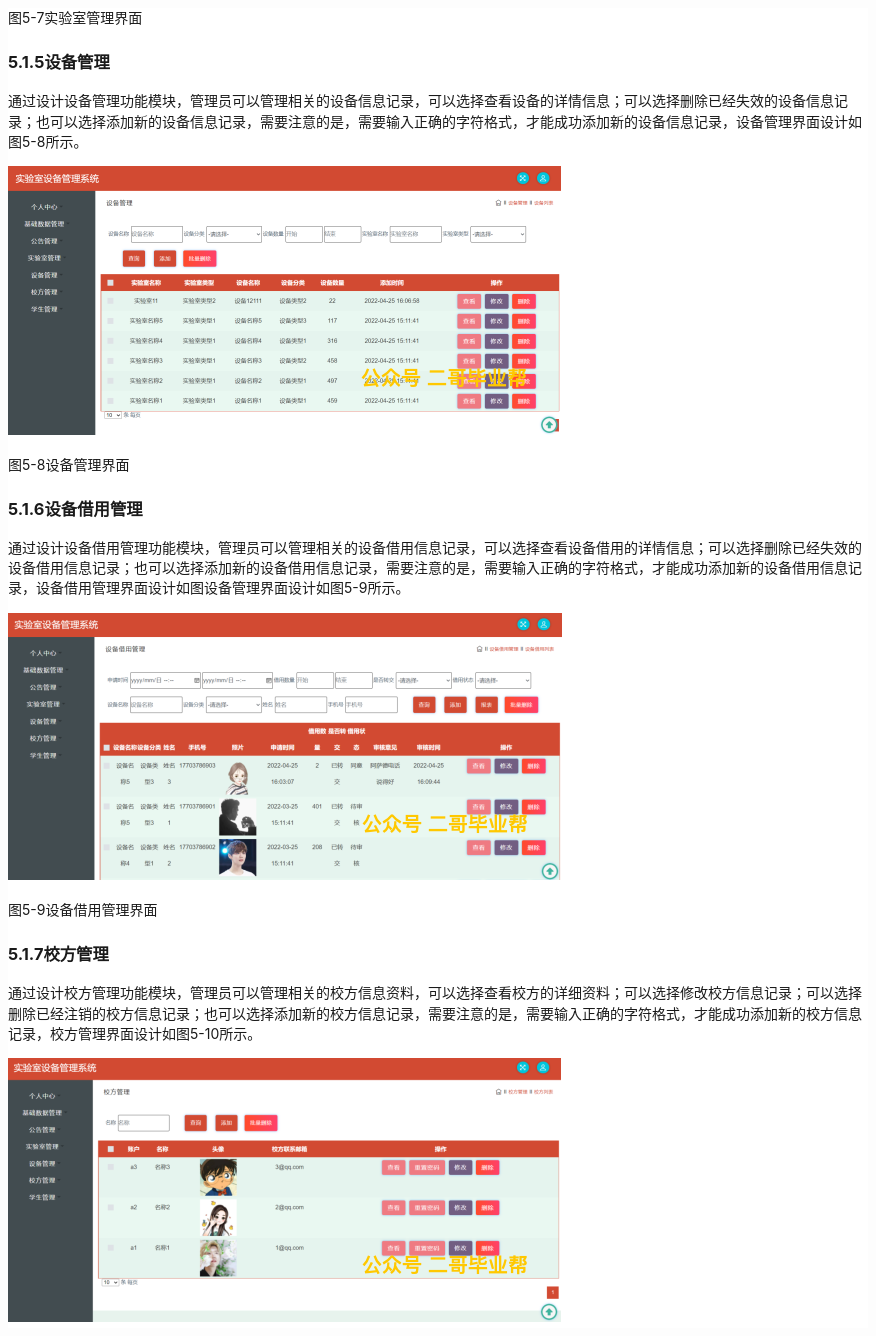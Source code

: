 图5-7实验室管理界面
### 5.1.5设备管理
通过设计设备管理功能模块，管理员可以管理相关的设备信息记录，可以选择查看设备的详情信息；可以选择删除已经失效的设备信息记录；也可以选择添加新的设备信息记录，需要注意的是，需要输入正确的字符格式，才能成功添加新的设备信息记录，设备管理界面设计如图5-8所示。

![](/images/0700ssm/ssm768/blog.031.png)

图5-8设备管理界面
### 5.1.6设备借用管理
通过设计设备借用管理功能模块，管理员可以管理相关的设备借用信息记录，可以选择查看设备借用的详情信息；可以选择删除已经失效的设备借用信息记录；也可以选择添加新的设备借用信息记录，需要注意的是，需要输入正确的字符格式，才能成功添加新的设备借用信息记录，设备借用管理界面设计如图设备管理界面设计如图5-9所示。

![](/images/0700ssm/ssm768/blog.032.png)

图5-9设备借用管理界面
### 5.1.7校方管理
通过设计校方管理功能模块，管理员可以管理相关的校方信息资料，可以选择查看校方的详细资料；可以选择修改校方信息记录；可以选择删除已经注销的校方信息记录；也可以选择添加新的校方信息记录，需要注意的是，需要输入正确的字符格式，才能成功添加新的校方信息记录，校方管理界面设计如图5-10所示。

![](/images/0700ssm/ssm768/blog.033.png)
